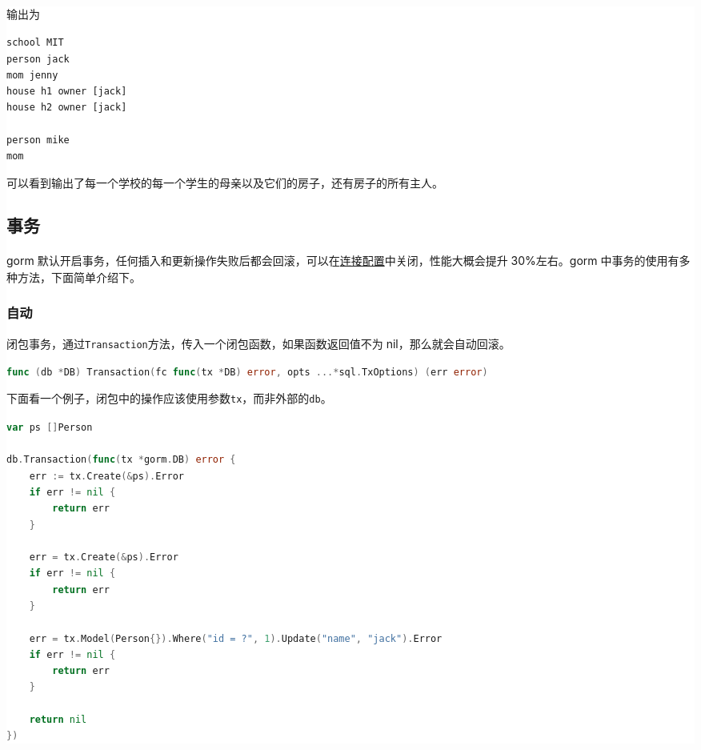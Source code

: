```go
```

输出为

```
school MIT
person jack
mom jenny
house h1 owner [jack]
house h2 owner [jack]

person mike
mom

```

可以看到输出了每一个学校的每一个学生的母亲以及它们的房子，还有房子的所有主人。

## 事务

gorm 默认开启事务，任何插入和更新操作失败后都会回滚，可以在[连接配置](#连接配置)中关闭，性能大概会提升 30%左右。gorm 中事务的使用有多种方法，下面简单介绍下。

### 自动

闭包事务，通过`Transaction`方法，传入一个闭包函数，如果函数返回值不为 nil，那么就会自动回滚。

```go
func (db *DB) Transaction(fc func(tx *DB) error, opts ...*sql.TxOptions) (err error)
```

下面看一个例子，闭包中的操作应该使用参数`tx`，而非外部的`db`。

```go
var ps []Person

db.Transaction(func(tx *gorm.DB) error {
    err := tx.Create(&ps).Error
    if err != nil {
        return err
    }

    err = tx.Create(&ps).Error
    if err != nil {
        return err
    }

    err = tx.Model(Person{}).Where("id = ?", 1).Update("name", "jack").Error
    if err != nil {
        return err
    }

    return nil
})
```
